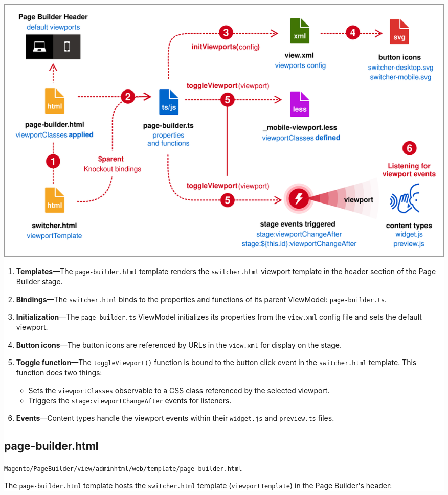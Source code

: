 ![Viewports overview](../../images/pagebuilder-viewports-overview.svg)

1. **Templates**—The `page-builder.html` template renders the `switcher.html` viewport template in the header section of the Page Builder stage.
1. **Bindings**—The `switcher.html` binds to the properties and functions of its parent ViewModel: `page-builder.ts`.
1. **Initialization**—The `page-builder.ts` ViewModel initializes its properties from the `view.xml` config file and sets the default viewport.
1. **Button icons**—The button icons are referenced by URLs in the `view.xml` for display on the stage.
1. **Toggle function**—The `toggleViewport()` function is bound to the button click event in the `switcher.html` template. This function does two things:

   -  Sets the `viewportClasses` observable to a CSS class referenced by the selected viewport.
   -  Triggers the `stage:viewportChangeAfter` events for listeners.

1. **Events**—Content types handle the viewport events within their `widget.js` and `preview.ts` files.

## page-builder.html

```terminal
Magento/PageBuilder/view/adminhtml/web/template/page-builder.html
```

The `page-builder.html` template hosts the `switcher.html` template (`viewportTemplate`) in the Page Builder's header:
